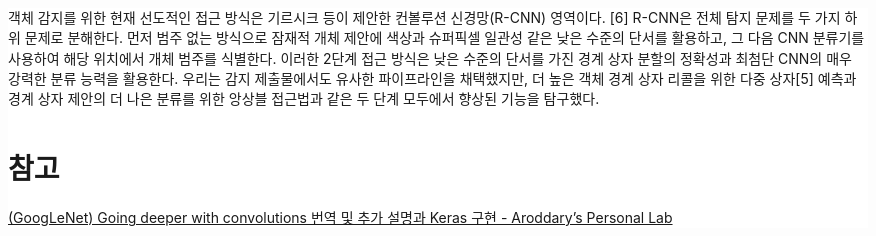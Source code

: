 객체 감지를 위한 현재 선도적인 접근 방식은 기르시크 등이 제안한 컨볼루션 신경망(R-CNN) 영역이다. [6] R-CNN은 전체 탐지 문제를 두 가지 하위 문제로 분해한다. 먼저 범주 없는 방식으로 잠재적 개체 제안에 색상과 슈퍼픽셀 일관성 같은 낮은 수준의 단서를 활용하고, 그 다음 CNN 분류기를 사용하여 해당 위치에서 개체 범주를 식별한다. 이러한 2단계 접근 방식은 낮은 수준의 단서를 가진 경계 상자 분할의 정확성과 최첨단 CNN의 매우 강력한 분류 능력을 활용한다. 우리는 감지 제출물에서도 유사한 파이프라인을 채택했지만, 더 높은 객체 경계 상자 리콜을 위한 다중 상자[5] 예측과 경계 상자 제안의 더 나은 분류를 위한 앙상블 접근법과 같은 두 단계 모두에서 향상된 기능을 탐구했다.

# 참고

[(GoogLeNet) Going deeper with convolutions 번역 및 추가 설명과 Keras 구현 - Aroddary’s Personal Lab](https://sike6054.github.io/blog/paper/second-post/)
